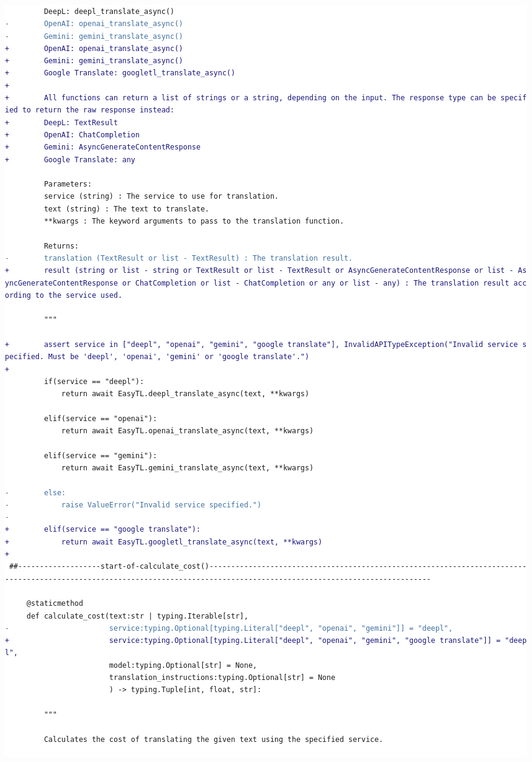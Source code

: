 ```diff
         DeepL: deepl_translate_async()
-        OpenAI: openai_translate_async()
-        Gemini: gemini_translate_async()
+        OpenAI: openai_translate_async() 
+        Gemini: gemini_translate_async() 
+        Google Translate: googletl_translate_async()
+
+        All functions can return a list of strings or a string, depending on the input. The response type can be specified to return the raw response instead:
+        DeepL: TextResult
+        OpenAI: ChatCompletion
+        Gemini: AsyncGenerateContentResponse
+        Google Translate: any
 
         Parameters:
         service (string) : The service to use for translation.
         text (string) : The text to translate.
         **kwargs : The keyword arguments to pass to the translation function.
 
         Returns:
-        translation (TextResult or list - TextResult) : The translation result.
+        result (string or list - string or TextResult or list - TextResult or AsyncGenerateContentResponse or list - AsyncGenerateContentResponse or ChatCompletion or list - ChatCompletion or any or list - any) : The translation result according to the service used.
 
         """
 
+        assert service in ["deepl", "openai", "gemini", "google translate"], InvalidAPITypeException("Invalid service specified. Must be 'deepl', 'openai', 'gemini' or 'google translate'.")
+
         if(service == "deepl"):
             return await EasyTL.deepl_translate_async(text, **kwargs)
 
         elif(service == "openai"):
             return await EasyTL.openai_translate_async(text, **kwargs)
 
         elif(service == "gemini"):
             return await EasyTL.gemini_translate_async(text, **kwargs)
         
-        else:
-            raise ValueError("Invalid service specified.")
-        
+        elif(service == "google translate"):
+            return await EasyTL.googletl_translate_async(text, **kwargs)
+
 ##-------------------start-of-calculate_cost()---------------------------------------------------------------------------------------------------------------------------------------------------------------------------
         
     @staticmethod
     def calculate_cost(text:str | typing.Iterable[str],
-                       service:typing.Optional[typing.Literal["deepl", "openai", "gemini"]] = "deepl",
+                       service:typing.Optional[typing.Literal["deepl", "openai", "gemini", "google translate"]] = "deepl",
                        model:typing.Optional[str] = None,
                        translation_instructions:typing.Optional[str] = None
                        ) -> typing.Tuple[int, float, str]:
         
         """
 
         Calculates the cost of translating the given text using the specified service.
 
```